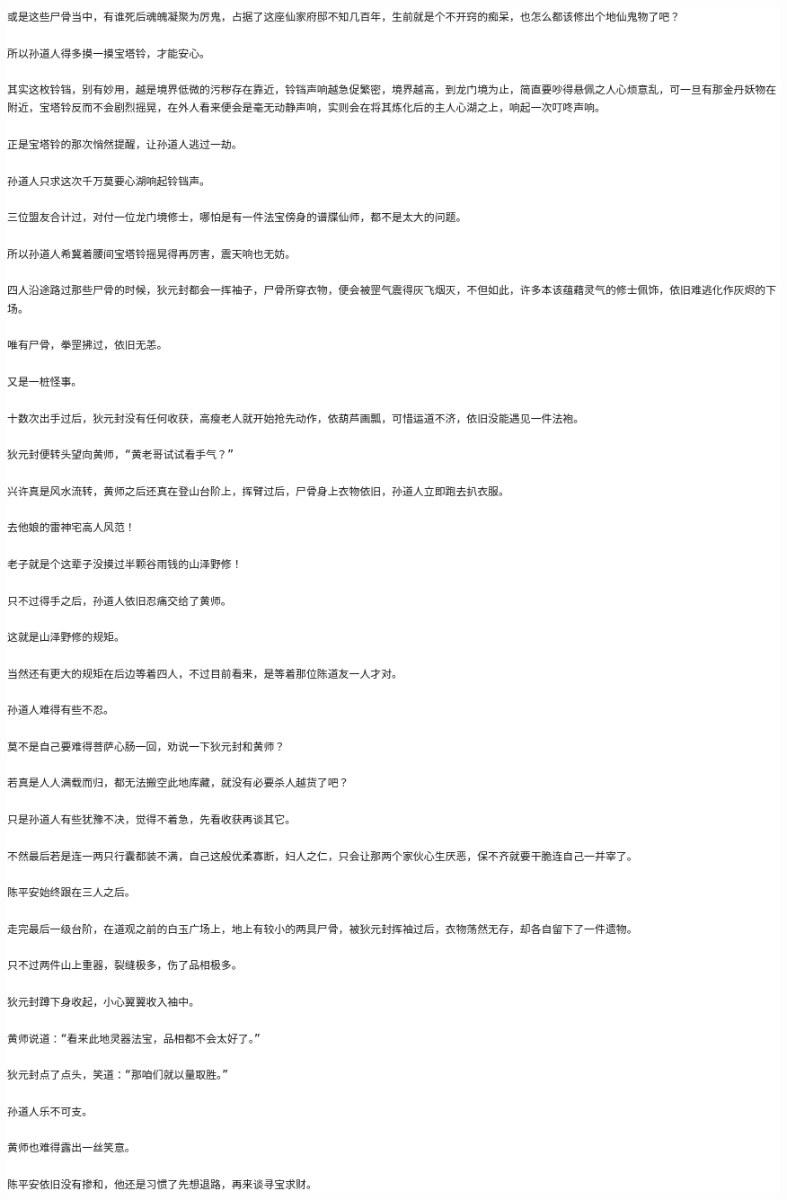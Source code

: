     或是这些尸骨当中，有谁死后魂魄凝聚为厉鬼，占据了这座仙家府邸不知几百年，生前就是个不开窍的痴呆，也怎么都该修出个地仙鬼物了吧？

    所以孙道人得多摸一摸宝塔铃，才能安心。

    其实这枚铃铛，别有妙用，越是境界低微的污秽存在靠近，铃铛声响越急促繁密，境界越高，到龙门境为止，简直要吵得悬佩之人心烦意乱，可一旦有那金丹妖物在附近，宝塔铃反而不会剧烈摇晃，在外人看来便会是毫无动静声响，实则会在将其炼化后的主人心湖之上，响起一次叮咚声响。

    正是宝塔铃的那次悄然提醒，让孙道人逃过一劫。

    孙道人只求这次千万莫要心湖响起铃铛声。

    三位盟友合计过，对付一位龙门境修士，哪怕是有一件法宝傍身的谱牒仙师，都不是太大的问题。

    所以孙道人希冀着腰间宝塔铃摇晃得再厉害，震天响也无妨。

    四人沿途路过那些尸骨的时候，狄元封都会一挥袖子，尸骨所穿衣物，便会被罡气震得灰飞烟灭，不但如此，许多本该蕴藉灵气的修士佩饰，依旧难逃化作灰烬的下场。

    唯有尸骨，拳罡拂过，依旧无恙。

    又是一桩怪事。

    十数次出手过后，狄元封没有任何收获，高瘦老人就开始抢先动作，依葫芦画瓢，可惜运道不济，依旧没能遇见一件法袍。

    狄元封便转头望向黄师，“黄老哥试试看手气？”

    兴许真是风水流转，黄师之后还真在登山台阶上，挥臂过后，尸骨身上衣物依旧，孙道人立即跑去扒衣服。

    去他娘的雷神宅高人风范！

    老子就是个这辈子没摸过半颗谷雨钱的山泽野修！

    只不过得手之后，孙道人依旧忍痛交给了黄师。

    这就是山泽野修的规矩。

    当然还有更大的规矩在后边等着四人，不过目前看来，是等着那位陈道友一人才对。

    孙道人难得有些不忍。

    莫不是自己要难得菩萨心肠一回，劝说一下狄元封和黄师？

    若真是人人满载而归，都无法搬空此地库藏，就没有必要杀人越货了吧？

    只是孙道人有些犹豫不决，觉得不着急，先看收获再谈其它。

    不然最后若是连一两只行囊都装不满，自己这般优柔寡断，妇人之仁，只会让那两个家伙心生厌恶，保不齐就要干脆连自己一并宰了。

    陈平安始终跟在三人之后。

    走完最后一级台阶，在道观之前的白玉广场上，地上有较小的两具尸骨，被狄元封挥袖过后，衣物荡然无存，却各自留下了一件遗物。

    只不过两件山上重器，裂缝极多，伤了品相极多。

    狄元封蹲下身收起，小心翼翼收入袖中。

    黄师说道：“看来此地灵器法宝，品相都不会太好了。”

    狄元封点了点头，笑道：“那咱们就以量取胜。”

    孙道人乐不可支。

    黄师也难得露出一丝笑意。

    陈平安依旧没有掺和，他还是习惯了先想退路，再来谈寻宝求财。
